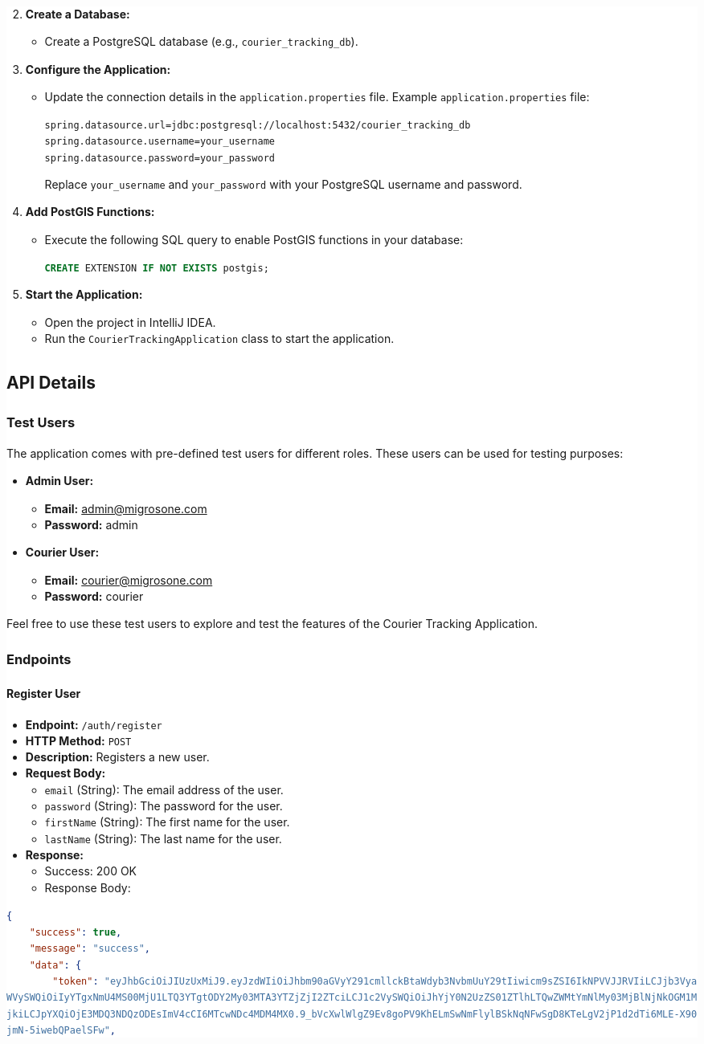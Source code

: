 2. **Create a Database:**
    - Create a PostgreSQL database (e.g., `courier_tracking_db`).

3. **Configure the Application:**
    - Update the connection details in the `application.properties` file.
      Example `application.properties` file:

      ```properties
      spring.datasource.url=jdbc:postgresql://localhost:5432/courier_tracking_db
      spring.datasource.username=your_username
      spring.datasource.password=your_password
      ```
      Replace `your_username` and `your_password` with your PostgreSQL username and password.

4. **Add PostGIS Functions:**
    - Execute the following SQL query to enable PostGIS functions in your database:

      ```sql
      CREATE EXTENSION IF NOT EXISTS postgis;
      ```

5. **Start the Application:**
    - Open the project in IntelliJ IDEA.
    - Run the `CourierTrackingApplication` class to start the application.


## API Details

### Test Users

The application comes with pre-defined test users for different roles. These users can be used for testing purposes:

- **Admin User:**
    - **Email:** admin@migrosone.com
    - **Password:** admin

- **Courier User:**
    - **Email:** courier@migrosone.com
    - **Password:** courier

Feel free to use these test users to explore and test the features of the Courier Tracking Application.

### Endpoints

#### Register User

- **Endpoint:** `/auth/register`
- **HTTP Method:** `POST`
- **Description:** Registers a new user.
- **Request Body:**
    - `email` (String): The email address of the user.
    - `password` (String): The password for the user.
    - `firstName` (String): The first name for the user.
    - `lastName` (String): The last name for the user.
- **Response:**
    - Success: 200 OK
    - Response Body: 
```json
{
    "success": true,
    "message": "success",
    "data": {
        "token": "eyJhbGciOiJIUzUxMiJ9.eyJzdWIiOiJhbm90aGVyY291cmllckBtaWdyb3NvbmUuY29tIiwicm9sZSI6IkNPVVJJRVIiLCJjb3VyaWVySWQiOiIyYTgxNmU4MS00MjU1LTQ3YTgtODY2My03MTA3YTZjZjI2ZTciLCJ1c2VySWQiOiJhYjY0N2UzZS01ZTlhLTQwZWMtYmNlMy03MjBlNjNkOGM1MjkiLCJpYXQiOjE3MDQ3NDQzODEsImV4cCI6MTcwNDc4MDM4MX0.9_bVcXwlWlgZ9Ev8goPV9KhELmSwNmFlylBSkNqNFwSgD8KTeLgV2jP1d2dTi6MLE-X90jmN-5iwebQPaelSFw",
```